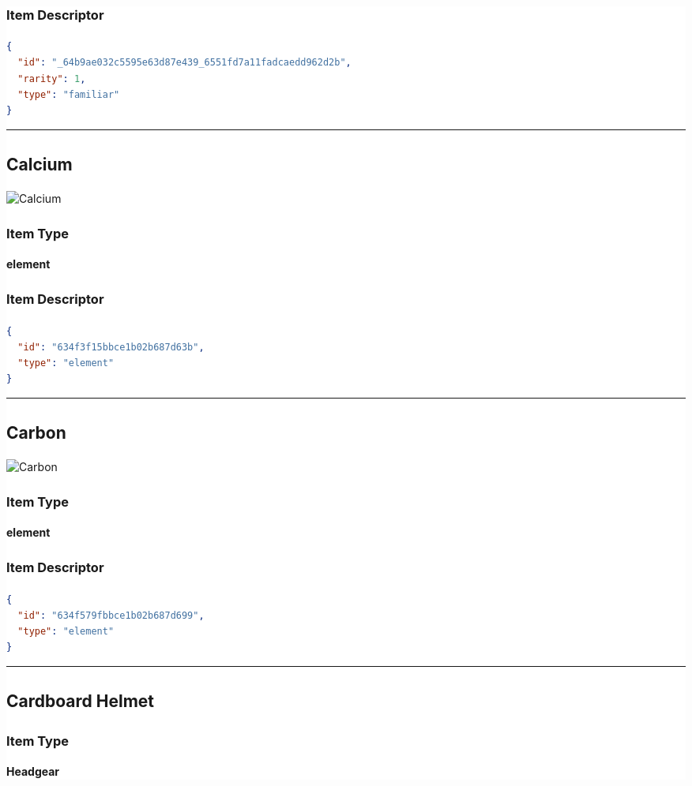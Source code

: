 ### Item Descriptor
```json
{
  "id": "_64b9ae032c5595e63d87e439_6551fd7a11fadcaedd962d2b",
  "rarity": 1,
  "type": "familiar"
}
```

---

## Calcium

![Calcium](https://d3hv7cxq1p9foc.cloudfront.net/Dev/SingleFileAssets/Material/Image/Element_Calcium.png)

### Item Type
**element**

### Item Descriptor
```json
{
  "id": "634f3f15bbce1b02b687d63b",
  "type": "element"
}
```

---

## Carbon

![Carbon](https://d3hv7cxq1p9foc.cloudfront.net/Dev/SingleFileAssets/Material/Image/Element_Carbon.png)

### Item Type
**element**

### Item Descriptor
```json
{
  "id": "634f579fbbce1b02b687d699",
  "type": "element"
}
```

---

## Cardboard Helmet

### Item Type
**Headgear**
